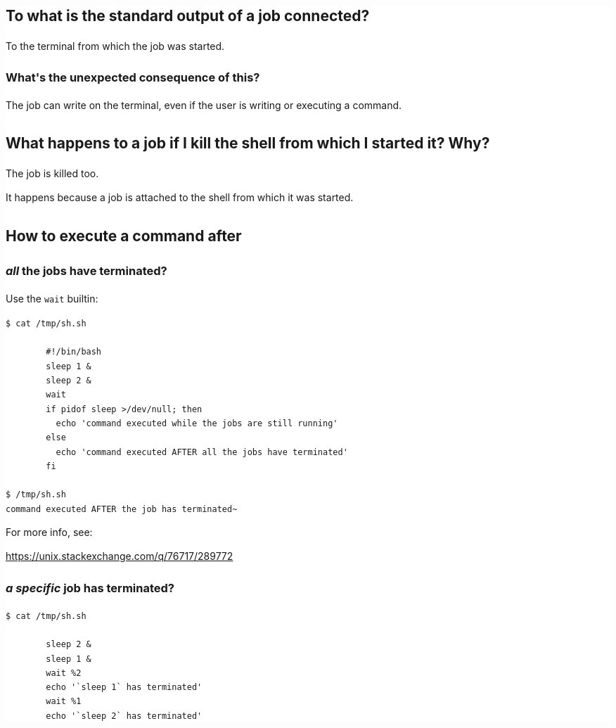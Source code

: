 ##
## To what is the standard output of a job connected?

To the terminal from which the job was started.

### What's the unexpected consequence of this?

The job can  write on the terminal, even  if the user is writing  or executing a
command.

##
## What happens to a job if I kill the shell from which I started it?  Why?

The job is killed too.

It happens because a job is attached to the shell from which it was started.

##
## How to execute a command after
### *all* the jobs have terminated?

Use the `wait` builtin:

    $ cat /tmp/sh.sh

            #!/bin/bash
            sleep 1 &
            sleep 2 &
            wait
            if pidof sleep >/dev/null; then
              echo 'command executed while the jobs are still running'
            else
              echo 'command executed AFTER all the jobs have terminated'
            fi

    $ /tmp/sh.sh
    command executed AFTER the job has terminated~

For more info, see:

<https://unix.stackexchange.com/q/76717/289772>

### *a specific* job has terminated?

    $ cat /tmp/sh.sh

            sleep 2 &
            sleep 1 &
            wait %2
            echo '`sleep 1` has terminated'
            wait %1
            echo '`sleep 2` has terminated'
